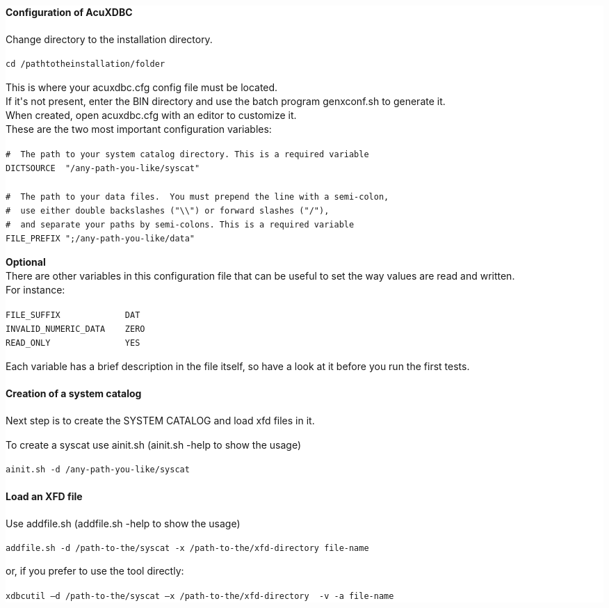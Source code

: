 #### Configuration of AcuXDBC

Change directory to the installation directory.  

```
cd /pathtotheinstallation/folder
```

This is where your acuxdbc.cfg config file must be located.  
If it's not present, enter the BIN directory and use the batch program genxconf.sh to generate it.  
When created, open acuxdbc.cfg with an editor to customize it.  
These are the two most important configuration variables:  
 
```
#  The path to your system catalog directory. This is a required variable
DICTSOURCE  "/any-path-you-like/syscat" 

#  The path to your data files.  You must prepend the line with a semi-colon, 
#  use either double backslashes ("\\") or forward slashes ("/"), 
#  and separate your paths by semi-colons. This is a required variable
FILE_PREFIX ";/any-path-you-like/data"
```
 
**Optional**  
There are other variables in this configuration file that can be useful to set the way values are read and written.  
For instance:  

```
FILE_SUFFIX             DAT
INVALID_NUMERIC_DATA	ZERO
READ_ONLY               YES
```

Each variable has a brief description in the file itself, so have a look at it before you run the first tests.   

#### Creation of a system catalog
Next step is to create the SYSTEM CATALOG and load xfd files in it.  

To create a syscat use ainit.sh (ainit.sh -help to show the usage)  

```
ainit.sh -d /any-path-you-like/syscat  
```

#### Load an XFD file
Use addfile.sh (addfile.sh -help to show the usage)  

```
addfile.sh -d /path-to-the/syscat -x /path-to-the/xfd-directory file-name
```

or, if you prefer to use the tool directly:  

```
xdbcutil –d /path-to-the/syscat –x /path-to-the/xfd-directory  -v -a file-name
```
